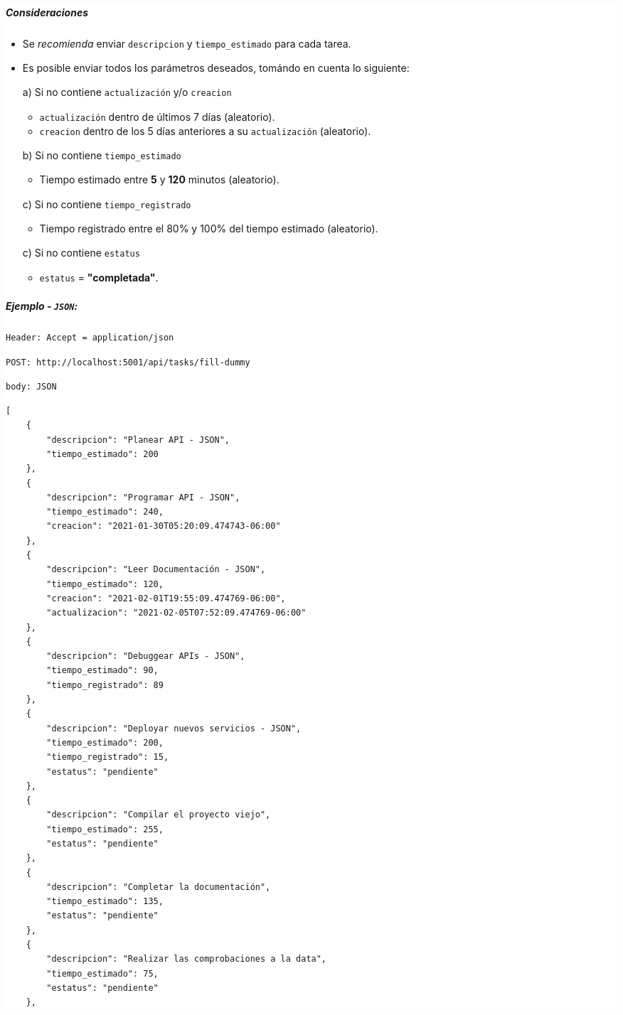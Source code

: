 ##### Consideraciones
- Se *recomienda* enviar `descripcion` y `tiempo_estimado` para cada tarea.
- Es posible enviar todos los parámetros deseados, tomándo en cuenta lo siguiente:

  a) Si no contiene `actualización` y/o `creacion`
    - `actualización` dentro de últimos 7 días (aleatorio).
    - `creacion` dentro de los 5 días anteriores a su `actualización` (aleatorio).

  b) Si no contiene `tiempo_estimado`
    - Tiempo estimado entre __5__ y __120__ minutos (aleatorio).

  c) Si no contiene `tiempo_registrado`
    - Tiempo registrado entre el 80% y 100% del tiempo estimado (aleatorio).

  c) Si no contiene `estatus`
    - `estatus` = __"completada"__.

##### Ejemplo - `JSON`:
`Header: Accept = application/json`

`POST: http://localhost:5001/api/tasks/fill-dummy`

`body: JSON`
```
[
    {
        "descripcion": "Planear API - JSON",
        "tiempo_estimado": 200
    },
    {
        "descripcion": "Programar API - JSON",
        "tiempo_estimado": 240,
        "creacion": "2021-01-30T05:20:09.474743-06:00"
    },
    {
        "descripcion": "Leer Documentación - JSON",
        "tiempo_estimado": 120,
        "creacion": "2021-02-01T19:55:09.474769-06:00",
        "actualizacion": "2021-02-05T07:52:09.474769-06:00"
    },
    {
        "descripcion": "Debuggear APIs - JSON",
        "tiempo_estimado": 90,
        "tiempo_registrado": 89
    },
    {
        "descripcion": "Deployar nuevos servicios - JSON",
        "tiempo_estimado": 200,
        "tiempo_registrado": 15,
        "estatus": "pendiente"
    },
    {
        "descripcion": "Compilar el proyecto viejo",
        "tiempo_estimado": 255,
        "estatus": "pendiente"
    },
    {
        "descripcion": "Completar la documentación",
        "tiempo_estimado": 135,
        "estatus": "pendiente"
    },
    {
        "descripcion": "Realizar las comprobaciones a la data",
        "tiempo_estimado": 75,
        "estatus": "pendiente"
    },
```